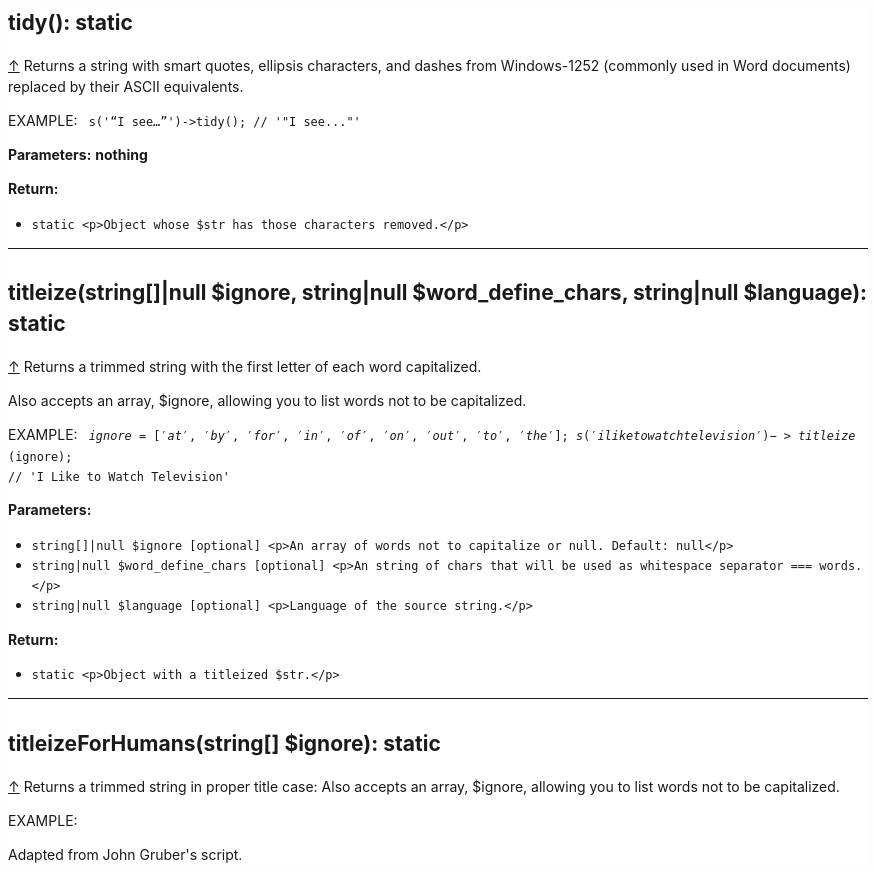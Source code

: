 ## tidy(): static
<a href="#voku-php-readme-class-methods">↑</a>
Returns a string with smart quotes, ellipsis characters, and dashes from
Windows-1252 (commonly used in Word documents) replaced by their ASCII
equivalents.

EXAMPLE: <code>
s('“I see…”')->tidy(); // '"I see..."'
</code>

**Parameters:**
__nothing__

**Return:**
- `static <p>Object whose $str has those characters removed.</p>`

--------

## titleize(string[]|null $ignore, string|null $word_define_chars, string|null $language): static
<a href="#voku-php-readme-class-methods">↑</a>
Returns a trimmed string with the first letter of each word capitalized.

Also accepts an array, $ignore, allowing you to list words not to be
capitalized.

EXAMPLE: <code>
$ignore = ['at', 'by', 'for', 'in', 'of', 'on', 'out', 'to', 'the'];
s('i like to watch television')->titleize($ignore); // 'I Like to Watch Television'
</code>

**Parameters:**
- `string[]|null $ignore [optional] <p>An array of words not to capitalize or null.
Default: null</p>`
- `string|null $word_define_chars [optional] <p>An string of chars that will be used as whitespace
separator === words.</p>`
- `string|null $language [optional] <p>Language of the source string.</p>`

**Return:**
- `static <p>Object with a titleized $str.</p>`

--------

## titleizeForHumans(string[] $ignore): static
<a href="#voku-php-readme-class-methods">↑</a>
Returns a trimmed string in proper title case: Also accepts an array, $ignore, allowing you to list words not to
be capitalized.

EXAMPLE: <code>
</code>

Adapted from John Gruber's script.


[//]: # (AUTO-GENERATED BY "PHP README Helper": base file -> docs/base.md)
[//]: # (AUTO-GENERATED BY "PHP README Helper": base file -> docs/base.md)